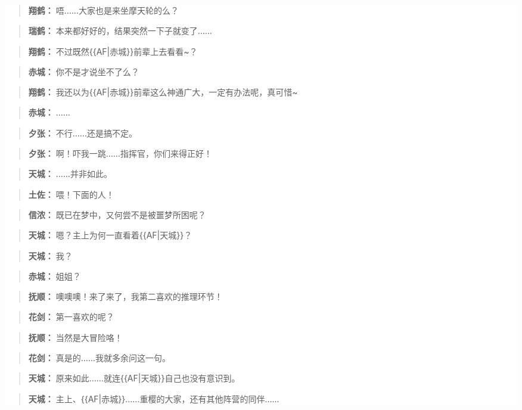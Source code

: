 > **翔鹤：**
> 唔……大家也是来坐摩天轮的么？

> **瑞鹤：**
> 本来都好好的，结果突然一下子就变了……

> **翔鹤：**
> 不过既然{{AF|赤城}}前辈上去看看~？

> **赤城：**
> 你不是才说坐不了么？

> **翔鹤：**
> 我还以为{{AF|赤城}}前辈这么神通广大，一定有办法呢，真可惜~

> **赤城：**
> ……

> **夕张：**
> 不行……还是搞不定。

> **夕张：**
> 啊！吓我一跳……指挥官，你们来得正好！

> **天城：**
> ……并非如此。

> **土佐：**
> 喂！下面的人！

> **信浓：**
> 既已在梦中，又何尝不是被噩梦所困呢？

> **天城：**
> 嗯？主上为何一直看着{{AF|天城}}？

> **天城：**
> 我？

> **赤城：**
> 姐姐？

> **抚顺：**
> 噢噢噢！来了来了，我第二喜欢的推理环节！

> **花剑：**
> 第一喜欢的呢？

> **抚顺：**
> 当然是大冒险咯！

> **花剑：**
> 真是的……我就多余问这一句。

> **天城：**
> 原来如此……就连{{AF|天城}}自己也没有意识到。

> **天城：**
> 主上、{{AF|赤城}}……重樱的大家，还有其他阵营的同伴……
